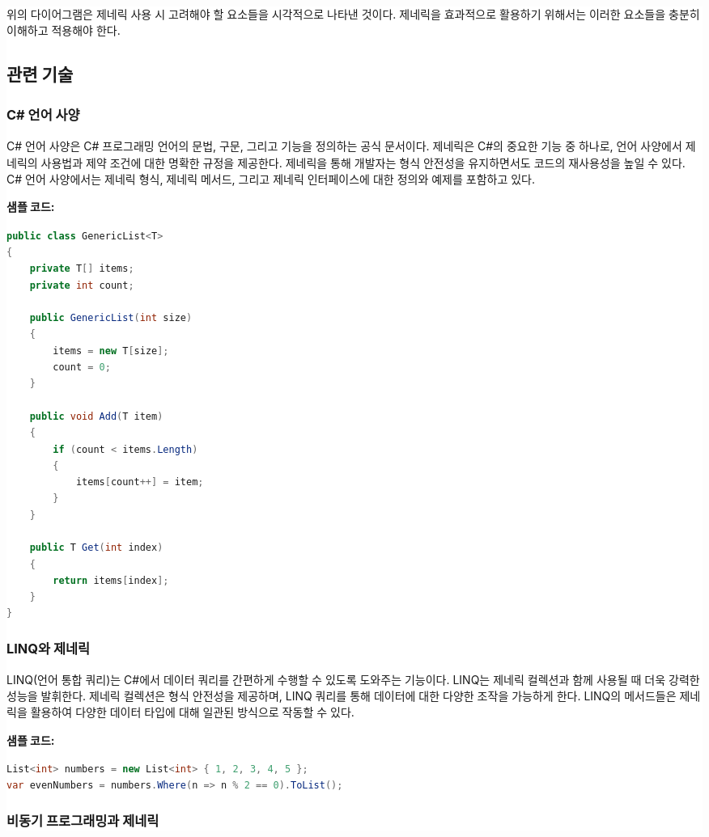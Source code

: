 위의 다이어그램은 제네릭 사용 시 고려해야 할 요소들을 시각적으로 나타낸 것이다. 제네릭을 효과적으로 활용하기 위해서는 이러한 요소들을 충분히 이해하고 적용해야 한다.



## 관련 기술

### C# 언어 사양

C# 언어 사양은 C# 프로그래밍 언어의 문법, 구문, 그리고 기능을 정의하는 공식 문서이다. 제네릭은 C#의 중요한 기능 중 하나로, 언어 사양에서 제네릭의 사용법과 제약 조건에 대한 명확한 규정을 제공한다. 제네릭을 통해 개발자는 형식 안전성을 유지하면서도 코드의 재사용성을 높일 수 있다. C# 언어 사양에서는 제네릭 형식, 제네릭 메서드, 그리고 제네릭 인터페이스에 대한 정의와 예제를 포함하고 있다.

**샘플 코드:**

```csharp
public class GenericList<T>
{
    private T[] items;
    private int count;

    public GenericList(int size)
    {
        items = new T[size];
        count = 0;
    }

    public void Add(T item)
    {
        if (count < items.Length)
        {
            items[count++] = item;
        }
    }

    public T Get(int index)
    {
        return items[index];
    }
}
```

### LINQ와 제네릭

LINQ(언어 통합 쿼리)는 C#에서 데이터 쿼리를 간편하게 수행할 수 있도록 도와주는 기능이다. LINQ는 제네릭 컬렉션과 함께 사용될 때 더욱 강력한 성능을 발휘한다. 제네릭 컬렉션은 형식 안전성을 제공하며, LINQ 쿼리를 통해 데이터에 대한 다양한 조작을 가능하게 한다. LINQ의 메서드들은 제네릭을 활용하여 다양한 데이터 타입에 대해 일관된 방식으로 작동할 수 있다.

**샘플 코드:**

```csharp
List<int> numbers = new List<int> { 1, 2, 3, 4, 5 };
var evenNumbers = numbers.Where(n => n % 2 == 0).ToList();
```

### 비동기 프로그래밍과 제네릭
